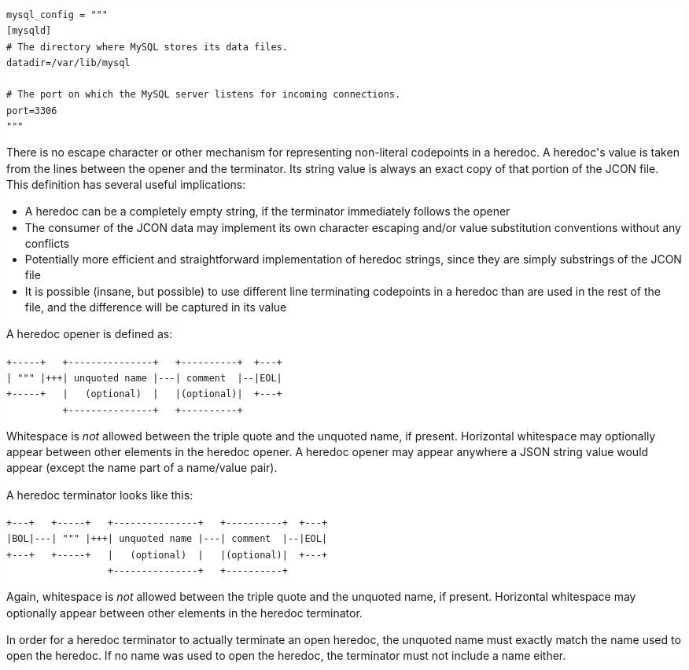     mysql_config = """
    [mysqld]
    # The directory where MySQL stores its data files.
    datadir=/var/lib/mysql

    # The port on which the MySQL server listens for incoming connections.
    port=3306
    """

There is no escape character or other mechanism for representing
non-literal codepoints in a heredoc. A heredoc's value is taken from the lines
between the opener and the terminator. Its string value is always an
exact copy of that portion of the JCON file. This definition
has several useful implications:

  - A heredoc can be a completely empty string, if the terminator immediately
    follows the opener
  - The consumer of the JCON data may implement its own character escaping
    and/or value substitution conventions without any conflicts
  - Potentially more efficient and straightforward implementation of heredoc
    strings, since they are simply substrings of the JCON file
  - It is possible (insane, but possible) to use different line terminating
    codepoints in a heredoc than are used in the rest of the file, and the
    difference will be captured in its value

A heredoc opener is defined as:

    +-----+   +---------------+   +----------+  +---+
    | """ |+++| unquoted name |---| comment  |--|EOL|
    +-----+   |   (optional)  |   |(optional)|  +---+
              +---------------+   +----------+

Whitespace is _not_ allowed between the triple quote and the unquoted name, if
present. Horizontal whitespace may optionally appear between other elements in 
the heredoc opener. A heredoc opener may appear anywhere a JSON string value
would appear (except the name part of a name/value pair).

A heredoc terminator looks like this:

    +---+   +-----+   +---------------+   +----------+  +---+
    |BOL|---| """ |+++| unquoted name |---| comment  |--|EOL|
    +---+   +-----+   |   (optional)  |   |(optional)|  +---+
                      +---------------+   +----------+

Again, whitespace is _not_ allowed between the triple quote and the unquoted 
name, if present. Horizontal whitespace may optionally appear between other 
elements in the heredoc terminator.

In order for a heredoc terminator to actually terminate an open heredoc, the
unquoted name must exactly match the name used to open the heredoc. If no name
was used to open the heredoc, the terminator must not include a name either.
